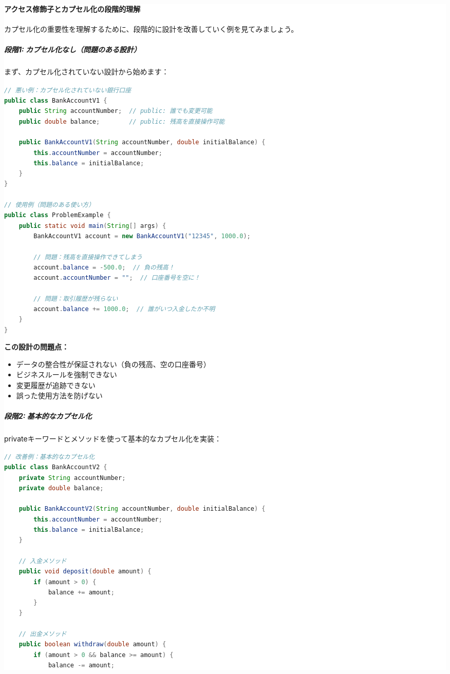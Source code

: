 #### アクセス修飾子とカプセル化の段階的理解

カプセル化の重要性を理解するために、段階的に設計を改善していく例を見てみましょう。

##### 段階1: カプセル化なし（問題のある設計）

まず、カプセル化されていない設計から始めます：

```java
// 悪い例：カプセル化されていない銀行口座
public class BankAccountV1 {
    public String accountNumber;  // public: 誰でも変更可能
    public double balance;        // public: 残高を直接操作可能
    
    public BankAccountV1(String accountNumber, double initialBalance) {
        this.accountNumber = accountNumber;
        this.balance = initialBalance;
    }
}

// 使用例（問題のある使い方）
public class ProblemExample {
    public static void main(String[] args) {
        BankAccountV1 account = new BankAccountV1("12345", 1000.0);
        
        // 問題：残高を直接操作できてしまう
        account.balance = -500.0;  // 負の残高！
        account.accountNumber = "";  // 口座番号を空に！
        
        // 問題：取引履歴が残らない
        account.balance += 1000.0;  // 誰がいつ入金したか不明
    }
}
```

**この設計の問題点：**
- データの整合性が保証されない（負の残高、空の口座番号）
- ビジネスルールを強制できない
- 変更履歴が追跡できない
- 誤った使用方法を防げない

##### 段階2: 基本的なカプセル化

privateキーワードとメソッドを使って基本的なカプセル化を実装：

```java
// 改善例：基本的なカプセル化
public class BankAccountV2 {
    private String accountNumber;
    private double balance;
    
    public BankAccountV2(String accountNumber, double initialBalance) {
        this.accountNumber = accountNumber;
        this.balance = initialBalance;
    }
    
    // 入金メソッド
    public void deposit(double amount) {
        if (amount > 0) {
            balance += amount;
        }
    }
    
    // 出金メソッド
    public boolean withdraw(double amount) {
        if (amount > 0 && balance >= amount) {
            balance -= amount;
```